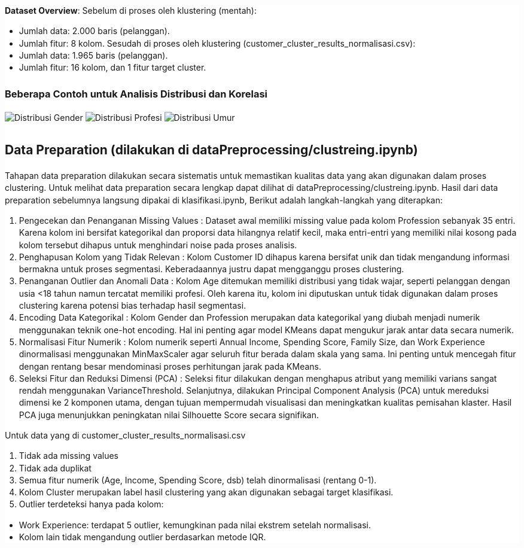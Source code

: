 **Dataset Overview**:
Sebelum di proses oleh klustering (mentah):
- Jumlah data: 2.000 baris (pelanggan).
- Jumlah fitur: 8 kolom.
Sesudah di proses oleh klustering (customer_cluster_results_normalisasi.csv):
- Jumlah data: 1.965 baris (pelanggan).
- Jumlah fitur: 16 kolom, dan 1 fitur target cluster.

### Beberapa Contoh untuk Analisis Distribusi dan Korelasi
![Distribusi Gender](https://raw.githubusercontent.com/TokSeKa-uajy/datasetPython/main/MCAkhir/gender.png)
![Distribusi Profesi](https://raw.githubusercontent.com/TokSeKa-uajy/datasetPython/main/MCAkhir/profesi.png)
![Distribusi Umur](https://raw.githubusercontent.com/TokSeKa-uajy/datasetPython/main/MCAkhir/umur.png)

## Data Preparation (dilakukan di dataPreprocessing/clustreing.ipynb)
Tahapan data preparation dilakukan secara sistematis untuk memastikan kualitas data yang akan digunakan dalam proses clustering. Untuk melihat data preparation secara lengkap dapat dilihat di dataPreprocessing/clustreing.ipynb. Hasil dari data preparation sebelumnya langsung dipakai di klasifikasi.ipynb, Berikut adalah langkah-langkah yang diterapkan:
1. Pengecekan dan Penanganan Missing Values : Dataset awal memiliki missing value pada kolom Profession sebanyak 35 entri. Karena kolom ini bersifat kategorikal dan proporsi data hilangnya relatif kecil, maka entri-entri yang memiliki nilai kosong pada kolom tersebut dihapus untuk menghindari noise pada proses analisis.
2. Penghapusan Kolom yang Tidak Relevan : Kolom Customer ID dihapus karena bersifat unik dan tidak mengandung informasi bermakna untuk proses segmentasi. Keberadaannya justru dapat mengganggu proses clustering.
3. Penanganan Outlier dan Anomali Data : Kolom Age ditemukan memiliki distribusi yang tidak wajar, seperti pelanggan dengan usia <18 tahun namun tercatat memiliki profesi. Oleh karena itu, kolom ini diputuskan untuk tidak digunakan dalam proses clustering karena potensi bias terhadap hasil segmentasi.
4. Encoding Data Kategorikal : Kolom Gender dan Profession merupakan data kategorikal yang diubah menjadi numerik menggunakan teknik one-hot encoding. Hal ini penting agar model KMeans dapat mengukur jarak antar data secara numerik.
5. Normalisasi Fitur Numerik : Kolom numerik seperti Annual Income, Spending Score, Family Size, dan Work Experience dinormalisasi menggunakan MinMaxScaler agar seluruh fitur berada dalam skala yang sama. Ini penting untuk mencegah fitur dengan rentang besar mendominasi proses perhitungan jarak pada KMeans.
6. Seleksi Fitur dan Reduksi Dimensi (PCA) : Seleksi fitur dilakukan dengan menghapus atribut yang memiliki varians sangat rendah menggunakan VarianceThreshold. Selanjutnya, dilakukan Principal Component Analysis (PCA) untuk mereduksi dimensi ke 2 komponen utama, dengan tujuan mempermudah visualisasi dan meningkatkan kualitas pemisahan klaster. Hasil PCA juga menunjukkan peningkatan nilai Silhouette Score secara signifikan.

Untuk data yang di customer_cluster_results_normalisasi.csv
1. Tidak ada missing values
2. Tidak ada duplikat
3. Semua fitur numerik (Age, Income, Spending Score, dsb) telah dinormalisasi (rentang 0-1).
4. Kolom Cluster merupakan label hasil clustering yang akan digunakan sebagai target klasifikasi.
5. Outlier terdeteksi hanya pada kolom:
- Work Experience: terdapat 5 outlier, kemungkinan pada nilai ekstrem setelah normalisasi.
- Kolom lain tidak mengandung outlier berdasarkan metode IQR.

